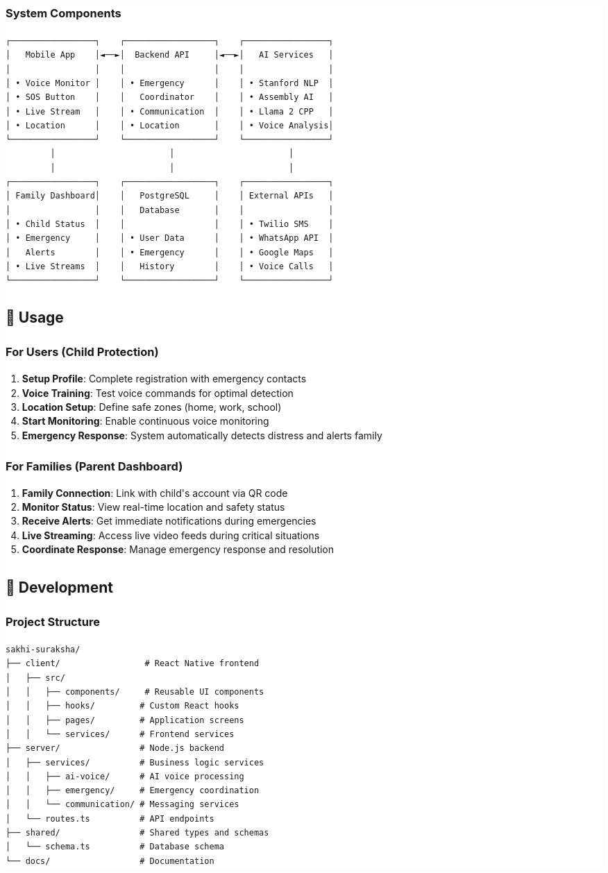 ### System Components

```
┌─────────────────┐    ┌──────────────────┐    ┌─────────────────┐
│   Mobile App    │◄──►│  Backend API     │◄──►│   AI Services   │
│                 │    │                  │    │                 │
│ • Voice Monitor │    │ • Emergency      │    │ • Stanford NLP  │
│ • SOS Button    │    │   Coordinator    │    │ • Assembly AI   │
│ • Live Stream   │    │ • Communication  │    │ • Llama 2 CPP   │
│ • Location      │    │ • Location       │    │ • Voice Analysis│
└─────────────────┘    └──────────────────┘    └─────────────────┘
         │                       │                       │
         │                       │                       │
┌─────────────────┐    ┌──────────────────┐    ┌─────────────────┐
│ Family Dashboard│    │   PostgreSQL     │    │ External APIs   │
│                 │    │   Database       │    │                 │
│ • Child Status  │    │                  │    │ • Twilio SMS    │
│ • Emergency     │    │ • User Data      │    │ • WhatsApp API  │
│   Alerts        │    │ • Emergency      │    │ • Google Maps   │
│ • Live Streams  │    │   History        │    │ • Voice Calls   │
└─────────────────┘    └──────────────────┘    └─────────────────┘
```

## 📱 Usage

### For Users (Child Protection)
1. **Setup Profile**: Complete registration with emergency contacts
2. **Voice Training**: Test voice commands for optimal detection
3. **Location Setup**: Define safe zones (home, work, school)
4. **Start Monitoring**: Enable continuous voice monitoring
5. **Emergency Response**: System automatically detects distress and alerts family

### For Families (Parent Dashboard)
1. **Family Connection**: Link with child's account via QR code
2. **Monitor Status**: View real-time location and safety status
3. **Receive Alerts**: Get immediate notifications during emergencies
4. **Live Streaming**: Access live video feeds during critical situations
5. **Coordinate Response**: Manage emergency response and resolution

## 🔧 Development

### Project Structure

```
sakhi-suraksha/
├── client/                 # React Native frontend
│   ├── src/
│   │   ├── components/     # Reusable UI components
│   │   ├── hooks/         # Custom React hooks
│   │   ├── pages/         # Application screens
│   │   └── services/      # Frontend services
├── server/                # Node.js backend
│   ├── services/          # Business logic services
│   │   ├── ai-voice/      # AI voice processing
│   │   ├── emergency/     # Emergency coordination
│   │   └── communication/ # Messaging services
│   └── routes.ts          # API endpoints
├── shared/                # Shared types and schemas
│   └── schema.ts          # Database schema
└── docs/                  # Documentation
```
